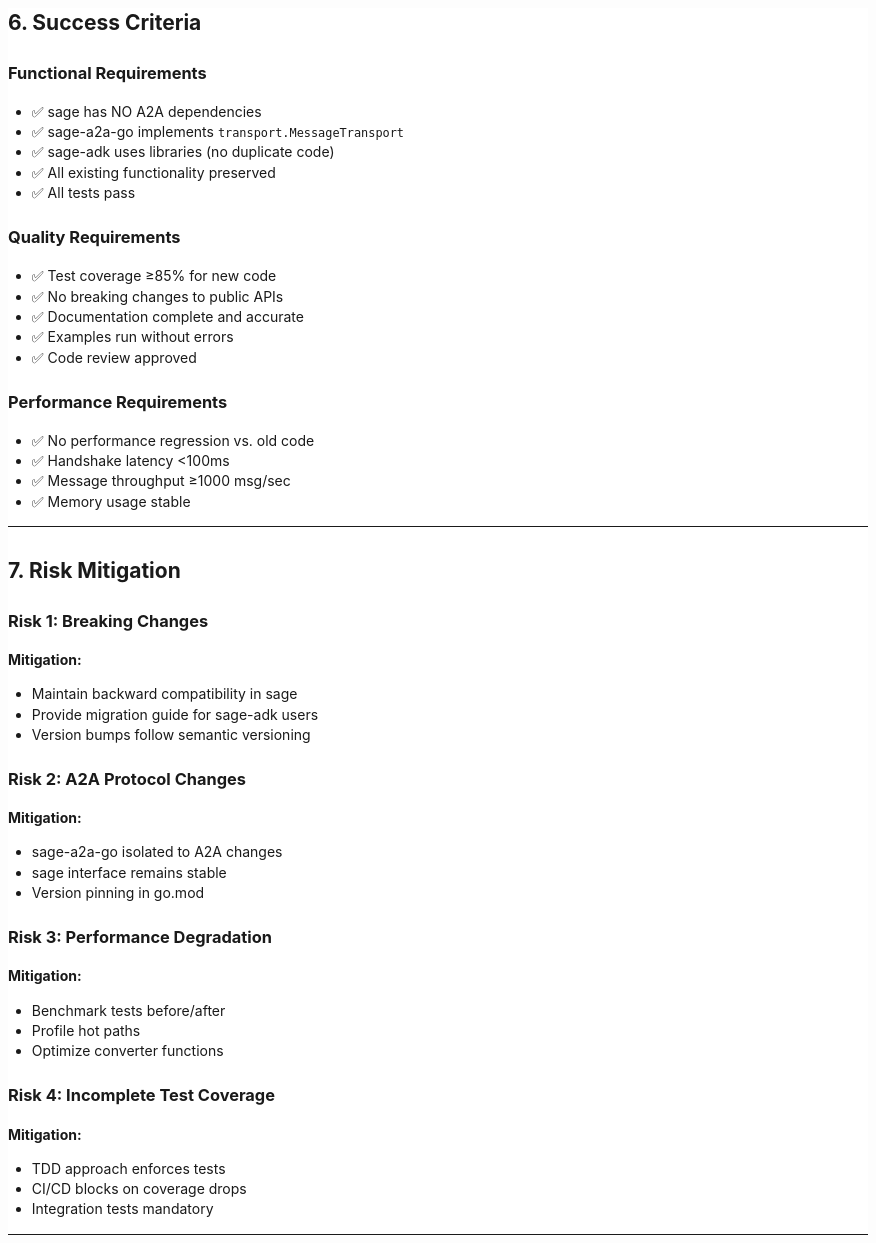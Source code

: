 
## 6. Success Criteria

### Functional Requirements
- ✅ sage has NO A2A dependencies
- ✅ sage-a2a-go implements `transport.MessageTransport`
- ✅ sage-adk uses libraries (no duplicate code)
- ✅ All existing functionality preserved
- ✅ All tests pass

### Quality Requirements
- ✅ Test coverage ≥85% for new code
- ✅ No breaking changes to public APIs
- ✅ Documentation complete and accurate
- ✅ Examples run without errors
- ✅ Code review approved

### Performance Requirements
- ✅ No performance regression vs. old code
- ✅ Handshake latency <100ms
- ✅ Message throughput ≥1000 msg/sec
- ✅ Memory usage stable

---

## 7. Risk Mitigation

### Risk 1: Breaking Changes
**Mitigation:**
- Maintain backward compatibility in sage
- Provide migration guide for sage-adk users
- Version bumps follow semantic versioning

### Risk 2: A2A Protocol Changes
**Mitigation:**
- sage-a2a-go isolated to A2A changes
- sage interface remains stable
- Version pinning in go.mod

### Risk 3: Performance Degradation
**Mitigation:**
- Benchmark tests before/after
- Profile hot paths
- Optimize converter functions

### Risk 4: Incomplete Test Coverage
**Mitigation:**
- TDD approach enforces tests
- CI/CD blocks on coverage drops
- Integration tests mandatory

---